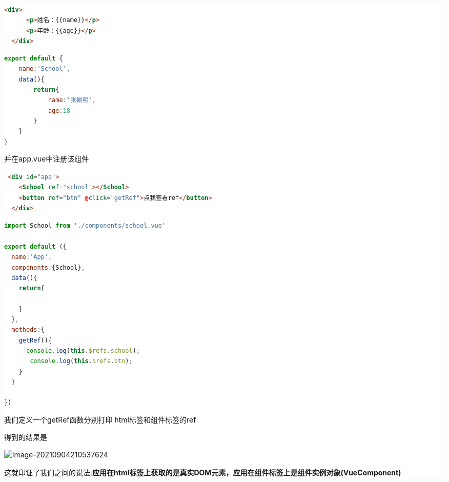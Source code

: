 ```html
<div>
      <p>姓名：{{name}}</p>
      <p>年龄：{{age}}</p>
  </div>
```

```javascript
export default {
    name:'School',
    data(){
        return{
            name:'张振明',
            age:18
        }
    }
}
```

并在app.vue中注册该组件

```html
 <div id="app">
    <School ref="school"></School>
    <button ref="btn" @click="getRef">点我查看ref</button>
  </div>
```

```javascript
import School from './components/school.vue'

export default ({
  name:'App',
  components:{School},
  data(){
    return{
      
    }
  },
  methods:{
    getRef(){
      console.log(this.$refs.school);
       console.log(this.$refs.btn);
    }
  }

})
```

我们定义一个getRef函数分别打印 html标签和组件标签的ref

得到的结果是

![image-20210904210537624](E:\学习笔记\cssStudy\image/image-20210904210537624.png)

这就印证了我们之间的说法:**应用在html标签上获取的是真实DOM元素，应用在组件标签上是组件实例对象(VueComponent)**
